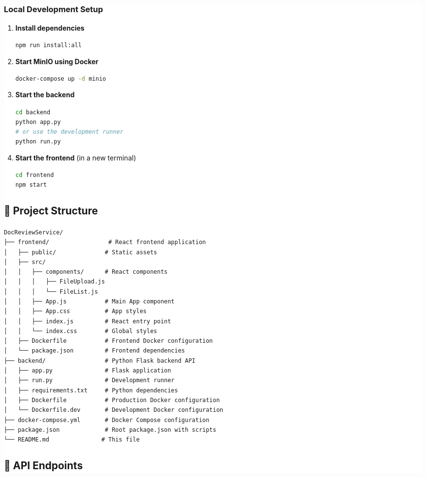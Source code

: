 ### Local Development Setup

1. **Install dependencies**
   ```bash
   npm run install:all
   ```

2. **Start MinIO using Docker**
   ```bash
   docker-compose up -d minio
   ```

3. **Start the backend**
   ```bash
   cd backend
   python app.py
   # or use the development runner
   python run.py
   ```

4. **Start the frontend** (in a new terminal)
   ```bash
   cd frontend
   npm start
   ```

## 📁 Project Structure

```
DocReviewService/
├── frontend/                 # React frontend application
│   ├── public/              # Static assets
│   ├── src/
│   │   ├── components/      # React components
│   │   │   ├── FileUpload.js
│   │   │   └── FileList.js
│   │   ├── App.js           # Main App component
│   │   ├── App.css          # App styles
│   │   ├── index.js         # React entry point
│   │   └── index.css        # Global styles
│   ├── Dockerfile           # Frontend Docker configuration
│   └── package.json         # Frontend dependencies
├── backend/                 # Python Flask backend API
│   ├── app.py               # Flask application
│   ├── run.py               # Development runner
│   ├── requirements.txt     # Python dependencies
│   ├── Dockerfile           # Production Docker configuration
│   └── Dockerfile.dev       # Development Docker configuration
├── docker-compose.yml       # Docker Compose configuration
├── package.json             # Root package.json with scripts
└── README.md               # This file
```

## 🔧 API Endpoints
